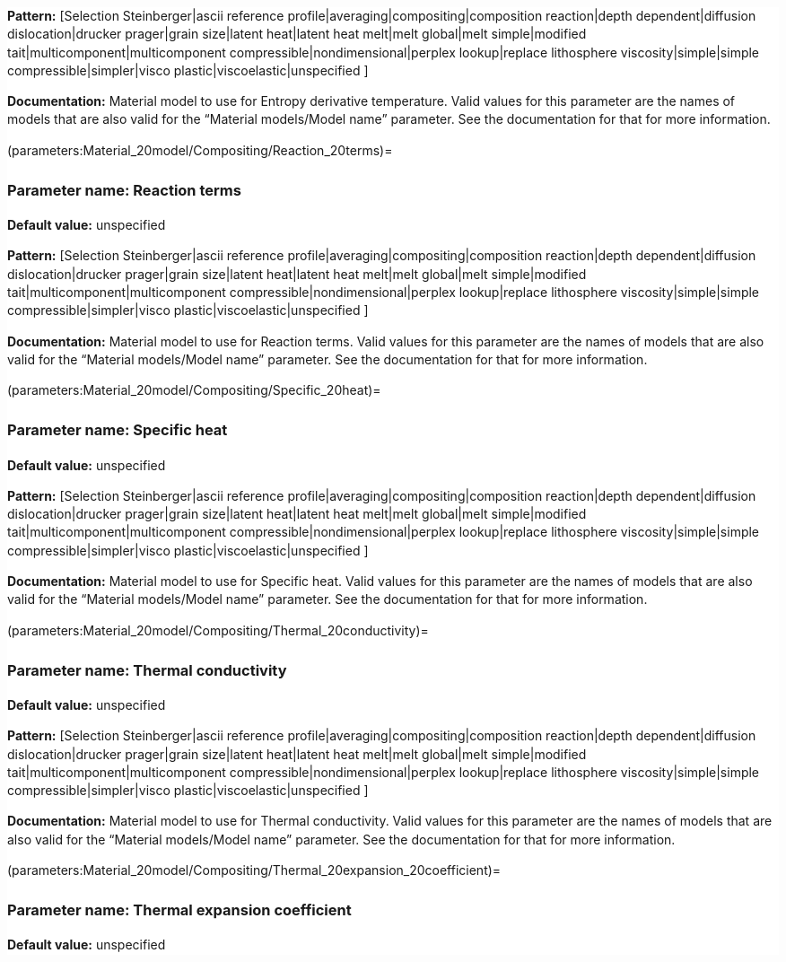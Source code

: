 **Pattern:** [Selection Steinberger|ascii reference profile|averaging|compositing|composition reaction|depth dependent|diffusion dislocation|drucker prager|grain size|latent heat|latent heat melt|melt global|melt simple|modified tait|multicomponent|multicomponent compressible|nondimensional|perplex lookup|replace lithosphere viscosity|simple|simple compressible|simpler|visco plastic|viscoelastic|unspecified ]

**Documentation:** Material model to use for Entropy derivative temperature. Valid values for this parameter are the names of models that are also valid for the &ldquo;Material models/Model name&rdquo; parameter. See the documentation for that for more information.

(parameters:Material_20model/Compositing/Reaction_20terms)=
### __Parameter name:__ Reaction terms
**Default value:** unspecified

**Pattern:** [Selection Steinberger|ascii reference profile|averaging|compositing|composition reaction|depth dependent|diffusion dislocation|drucker prager|grain size|latent heat|latent heat melt|melt global|melt simple|modified tait|multicomponent|multicomponent compressible|nondimensional|perplex lookup|replace lithosphere viscosity|simple|simple compressible|simpler|visco plastic|viscoelastic|unspecified ]

**Documentation:** Material model to use for Reaction terms. Valid values for this parameter are the names of models that are also valid for the &ldquo;Material models/Model name&rdquo; parameter. See the documentation for that for more information.

(parameters:Material_20model/Compositing/Specific_20heat)=
### __Parameter name:__ Specific heat
**Default value:** unspecified

**Pattern:** [Selection Steinberger|ascii reference profile|averaging|compositing|composition reaction|depth dependent|diffusion dislocation|drucker prager|grain size|latent heat|latent heat melt|melt global|melt simple|modified tait|multicomponent|multicomponent compressible|nondimensional|perplex lookup|replace lithosphere viscosity|simple|simple compressible|simpler|visco plastic|viscoelastic|unspecified ]

**Documentation:** Material model to use for Specific heat. Valid values for this parameter are the names of models that are also valid for the &ldquo;Material models/Model name&rdquo; parameter. See the documentation for that for more information.

(parameters:Material_20model/Compositing/Thermal_20conductivity)=
### __Parameter name:__ Thermal conductivity
**Default value:** unspecified

**Pattern:** [Selection Steinberger|ascii reference profile|averaging|compositing|composition reaction|depth dependent|diffusion dislocation|drucker prager|grain size|latent heat|latent heat melt|melt global|melt simple|modified tait|multicomponent|multicomponent compressible|nondimensional|perplex lookup|replace lithosphere viscosity|simple|simple compressible|simpler|visco plastic|viscoelastic|unspecified ]

**Documentation:** Material model to use for Thermal conductivity. Valid values for this parameter are the names of models that are also valid for the &ldquo;Material models/Model name&rdquo; parameter. See the documentation for that for more information.

(parameters:Material_20model/Compositing/Thermal_20expansion_20coefficient)=
### __Parameter name:__ Thermal expansion coefficient
**Default value:** unspecified
